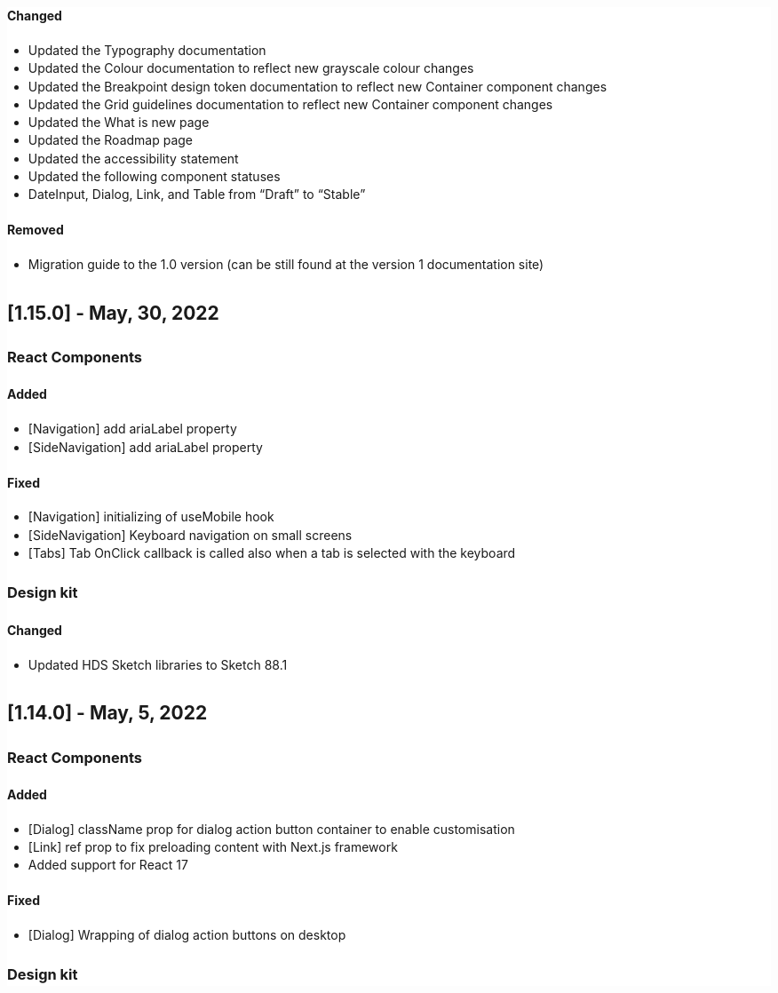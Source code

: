 #### Changed

- Updated the Typography documentation
- Updated the Colour documentation to reflect new grayscale colour changes
- Updated the Breakpoint design token documentation to reflect new Container component changes
- Updated the Grid guidelines documentation to reflect new Container component changes
- Updated the What is new page
- Updated the Roadmap page
- Updated the accessibility statement
- Updated the following component statuses
- DateInput, Dialog, Link, and Table from “Draft” to “Stable”

#### Removed

- Migration guide to the 1.0 version (can be still found at the version 1 documentation site)

## [1.15.0] - May, 30, 2022

### React Components

#### Added

- [Navigation] add ariaLabel property
- [SideNavigation] add ariaLabel property

#### Fixed

- [Navigation] initializing of useMobile hook
- [SideNavigation] Keyboard navigation on small screens
- [Tabs] Tab OnClick callback is called also when a tab is selected with the keyboard

### Design kit

#### Changed

- Updated HDS Sketch libraries to Sketch 88.1

## [1.14.0] - May, 5, 2022

### React Components

#### Added

- [Dialog] className prop for dialog action button container to enable customisation
- [Link] ref prop to fix preloading content with Next.js framework
- Added support for React 17

#### Fixed

- [Dialog] Wrapping of dialog action buttons on desktop

### Design kit
